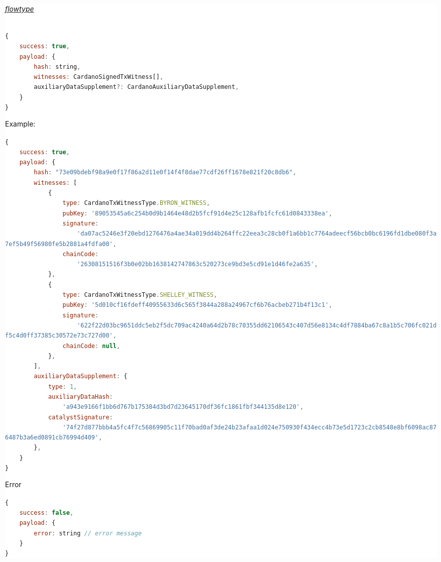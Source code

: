###### [flowtype](../../src/js/types/networks/cardano.js#L231-L235)

```javascript
{
    success: true,
    payload: {
        hash: string,
        witnesses: CardanoSignedTxWitness[],
        auxiliaryDataSupplement?: CardanoAuxiliaryDataSupplement,
    }
}
```

Example:

```javascript
{
    success: true,
    payload: {
        hash: "73e09bdebf98a9e0f17f86a2d11e0f14f4f8dae77cdf26ff1678e821f20c8db6",
        witnesses: [
            {
                type: CardanoTxWitnessType.BYRON_WITNESS,
                pubKey: '89053545a6c254b0d9b1464e48d2b5fcf91d4e25c128afb1fcfc61d0843338ea',
                signature:
                    'da07ac5246e3f20ebd1276476a4ae34a019dd4b264ffc22eea3c28cb0f1a6bb1c7764adeecf56bcb0bc6196fd1dbe080f3a7ef5b49f56980fe5b2881a4fdfa00',
                chainCode:
                    '26308151516f3b0e02bb1638142747863c520273ce9bd3e5cd91e1d46fe2a635',
            },
            {
                type: CardanoTxWitnessType.SHELLEY_WITNESS,
                pubKey: '5d010cf16fdeff40955633d6c565f3844a288a24967cf6b76acbeb271b4f13c1',
                signature:
                    '622f22d03bc9651ddc5eb2f5dc709ac4240a64d2b78c70355dd62106543c407d56e8134c4df7884ba67c8a1b5c706fc021df5c4d0ff37385c30572e73c727d00',
                chainCode: null,
            },
        ],
        auxiliaryDataSupplement: {
            type: 1,
            auxiliaryDataHash:
                'a943e9166f1bb6d767b175384d3bd7d23645170df36fc1861fbf344135d8e120',
            catalystSignature:
                '74f27d877bbb4a5fc4f7c56869905c11f70bad0af3de24b23afaa1d024e750930f434ecc4b73e5d1723c2cb8548e8bf6098ac876487b3a6ed0891cb76994d409',
        },
    }
}
```

Error

```javascript
{
    success: false,
    payload: {
        error: string // error message
    }
}
```

